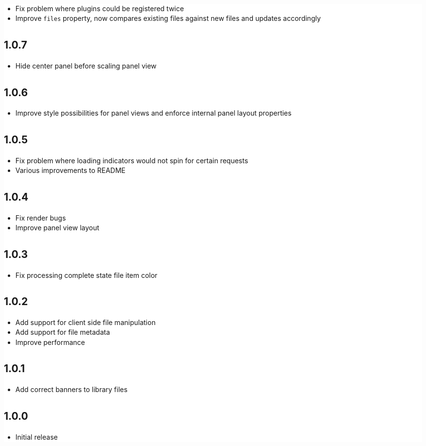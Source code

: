 - Fix problem where plugins could be registered twice
- Improve `files` property, now compares existing files against new files and updates accordingly


## 1.0.7

- Hide center panel before scaling panel view


## 1.0.6

- Improve style possibilities for panel views and enforce internal panel layout properties


## 1.0.5

- Fix problem where loading indicators would not spin for certain requests
- Various improvements to README


## 1.0.4

- Fix render bugs
- Improve panel view layout


## 1.0.3

- Fix processing complete state file item color


## 1.0.2

- Add support for client side file manipulation
- Add support for file metadata
- Improve performance


## 1.0.1

- Add correct banners to library files


## 1.0.0

- Initial release
